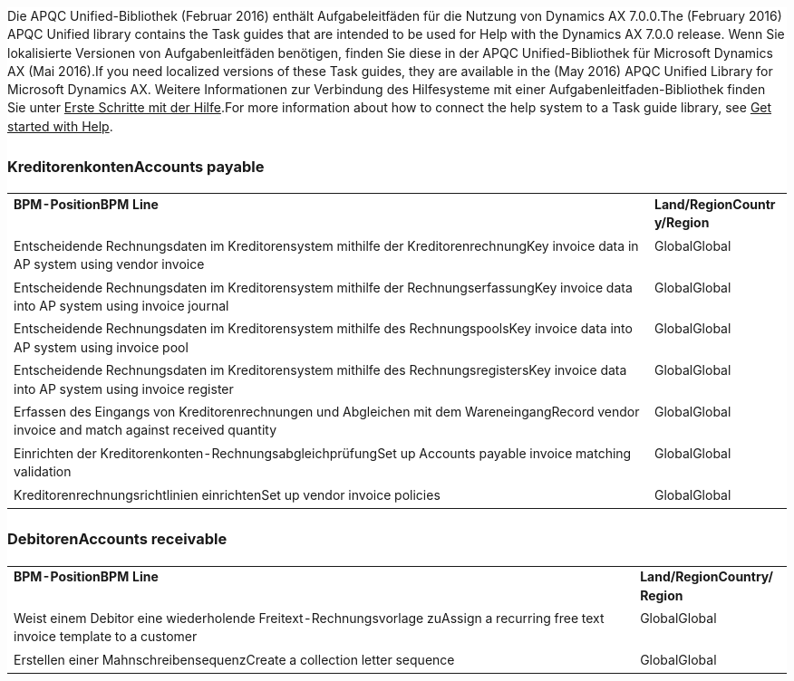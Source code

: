 <span data-ttu-id="45b1c-108">Die APQC Unified-Bibliothek (Februar 2016) enthält Aufgabeleitfäden für die Nutzung von Dynamics AX 7.0.0.</span><span class="sxs-lookup"><span data-stu-id="45b1c-108">The (February 2016) APQC Unified library contains the Task guides that are intended to be used for Help with the Dynamics AX 7.0.0 release.</span></span> <span data-ttu-id="45b1c-109">Wenn Sie lokalisierte Versionen von Aufgabenleitfäden benötigen, finden Sie diese in der APQC Unified-Bibliothek für Microsoft Dynamics AX (Mai 2016).</span><span class="sxs-lookup"><span data-stu-id="45b1c-109">If you need localized versions of these Task guides, they are available in the (May 2016) APQC Unified Library for Microsoft Dynamics AX.</span></span> <span data-ttu-id="45b1c-110">Weitere Informationen zur Verbindung des Hilfesysteme mit einer Aufgabenleitfaden-Bibliothek finden Sie unter [Erste Schritte mit der Hilfe](help-overview.md).</span><span class="sxs-lookup"><span data-stu-id="45b1c-110">For more information about how to connect the help system to a Task guide library, see [Get started with Help](help-overview.md).</span></span>

### <a name="accounts-payable"></a><span data-ttu-id="45b1c-111">Kreditorenkonten</span><span class="sxs-lookup"><span data-stu-id="45b1c-111">Accounts payable</span></span>

|                                                           |                    |
|-----------------------------------------------------------|--------------------|
| <span data-ttu-id="45b1c-112">**BPM-Position**</span><span class="sxs-lookup"><span data-stu-id="45b1c-112">**BPM Line**</span></span>                                              | <span data-ttu-id="45b1c-113">**Land/Region**</span><span class="sxs-lookup"><span data-stu-id="45b1c-113">**Country/Region**</span></span> |
| <span data-ttu-id="45b1c-114">Entscheidende Rechnungsdaten im Kreditorensystem mithilfe der Kreditorenrechnung</span><span class="sxs-lookup"><span data-stu-id="45b1c-114">Key invoice data in AP system using vendor invoice</span></span>        | <span data-ttu-id="45b1c-115">Global</span><span class="sxs-lookup"><span data-stu-id="45b1c-115">Global</span></span>             |
| <span data-ttu-id="45b1c-116">Entscheidende Rechnungsdaten im Kreditorensystem mithilfe der Rechnungserfassung</span><span class="sxs-lookup"><span data-stu-id="45b1c-116">Key invoice data into AP system using invoice journal</span></span>     | <span data-ttu-id="45b1c-117">Global</span><span class="sxs-lookup"><span data-stu-id="45b1c-117">Global</span></span>             |
| <span data-ttu-id="45b1c-118">Entscheidende Rechnungsdaten im Kreditorensystem mithilfe des Rechnungspools</span><span class="sxs-lookup"><span data-stu-id="45b1c-118">Key invoice data into AP system using invoice pool</span></span>        | <span data-ttu-id="45b1c-119">Global</span><span class="sxs-lookup"><span data-stu-id="45b1c-119">Global</span></span>             |
| <span data-ttu-id="45b1c-120">Entscheidende Rechnungsdaten im Kreditorensystem mithilfe des Rechnungsregisters</span><span class="sxs-lookup"><span data-stu-id="45b1c-120">Key invoice data into AP system using invoice register</span></span>    | <span data-ttu-id="45b1c-121">Global</span><span class="sxs-lookup"><span data-stu-id="45b1c-121">Global</span></span>             |
| <span data-ttu-id="45b1c-122">Erfassen des Eingangs von Kreditorenrechnungen und Abgleichen mit dem Wareneingang</span><span class="sxs-lookup"><span data-stu-id="45b1c-122">Record vendor invoice and match against received quantity</span></span> | <span data-ttu-id="45b1c-123">Global</span><span class="sxs-lookup"><span data-stu-id="45b1c-123">Global</span></span>             |
| <span data-ttu-id="45b1c-124">Einrichten der Kreditorenkonten-Rechnungsabgleichprüfung</span><span class="sxs-lookup"><span data-stu-id="45b1c-124">Set up Accounts payable invoice matching validation</span></span>       | <span data-ttu-id="45b1c-125">Global</span><span class="sxs-lookup"><span data-stu-id="45b1c-125">Global</span></span>             |
| <span data-ttu-id="45b1c-126">Kreditorenrechnungsrichtlinien einrichten</span><span class="sxs-lookup"><span data-stu-id="45b1c-126">Set up vendor invoice policies</span></span>                            | <span data-ttu-id="45b1c-127">Global</span><span class="sxs-lookup"><span data-stu-id="45b1c-127">Global</span></span>             |

 

### <a name="accounts-receivable"></a><span data-ttu-id="45b1c-128">Debitoren</span><span class="sxs-lookup"><span data-stu-id="45b1c-128">Accounts receivable</span></span>

|                                                             |                    |
|-------------------------------------------------------------|--------------------|
| <span data-ttu-id="45b1c-129">**BPM-Position**</span><span class="sxs-lookup"><span data-stu-id="45b1c-129">**BPM Line**</span></span>                                                | <span data-ttu-id="45b1c-130">**Land/Region**</span><span class="sxs-lookup"><span data-stu-id="45b1c-130">**Country/Region**</span></span> |
| <span data-ttu-id="45b1c-131">Weist einem Debitor eine wiederholende Freitext-Rechnungsvorlage zu</span><span class="sxs-lookup"><span data-stu-id="45b1c-131">Assign a recurring free text invoice template to a customer</span></span> | <span data-ttu-id="45b1c-132">Global</span><span class="sxs-lookup"><span data-stu-id="45b1c-132">Global</span></span>             |
| <span data-ttu-id="45b1c-133">Erstellen einer Mahnschreibensequenz</span><span class="sxs-lookup"><span data-stu-id="45b1c-133">Create a collection letter sequence</span></span>                         | <span data-ttu-id="45b1c-134">Global</span><span class="sxs-lookup"><span data-stu-id="45b1c-134">Global</span></span>             |